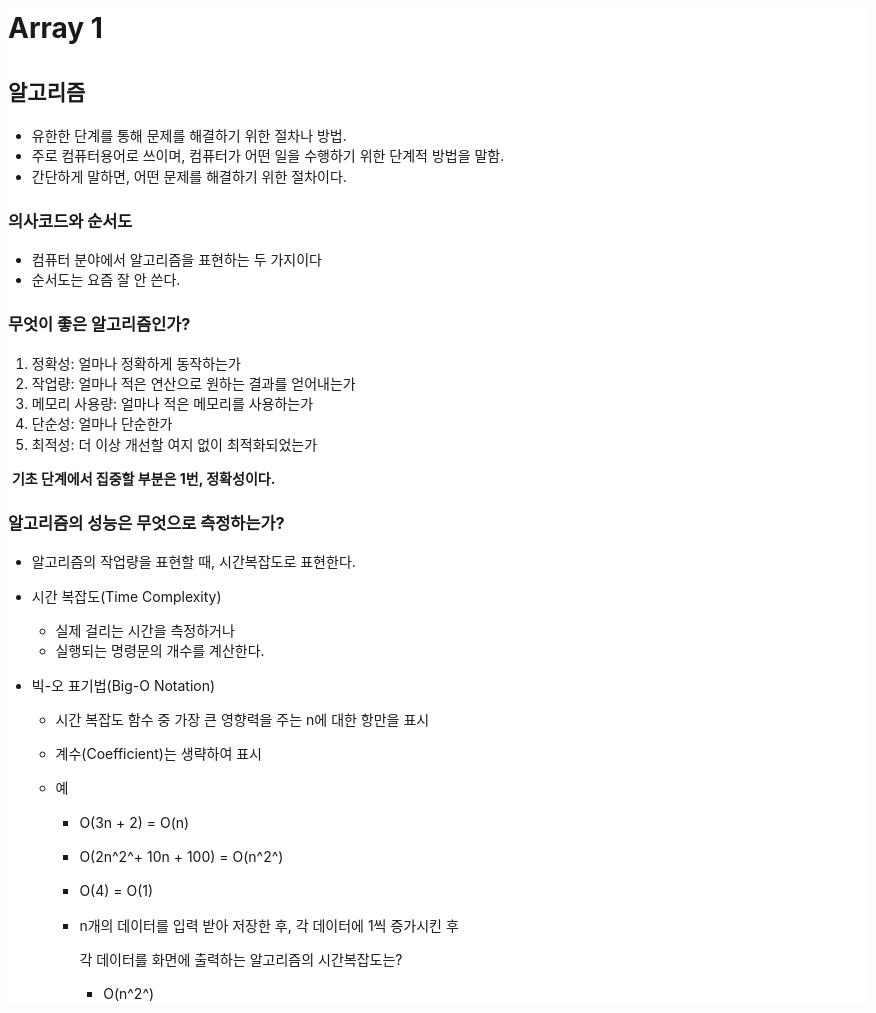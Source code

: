 # Array 1



## 알고리즘

- 유한한 단계를 통해 문제를 해결하기 위한 절차나 방법.
- 주로 컴퓨터용어로 쓰이며, 컴퓨터가 어떤 일을 수행하기 위한 단계적 방법을 말함.
- 간단하게 말하면, 어떤 문제를 해결하기 위한 절차이다.



### 의사코드와 순서도

- 컴퓨터 분야에서 알고리즘을 표현하는 두 가지이다
- 순서도는 요즘 잘 안 쓴다.



### 무엇이 좋은 알고리즘인가?

1. 정확성: 얼마나 정확하게 동작하는가
2. 작업량: 얼마나 적은 연산으로 원하는 결과를 얻어내는가
3. 메모리 사용량: 얼마나 적은 메모리를 사용하는가
4. 단순성: 얼마나 단순한가
5. 최적성: 더 이상 개선할 여지 없이 최적화되었는가

​		**기초 단계에서 집중할 부분은 1번, 정확성이다.**



### 알고리즘의 성능은 무엇으로 측정하는가?

- 알고리즘의 작업량을 표현할 때, 시간복잡도로 표현한다.

- 시간 복잡도(Time Complexity)

  - 실제 걸리는 시간을 측정하거나
  - 실행되는 명령문의 개수를 계산한다.

- 빅-오 표기법(Big-O Notation)

  - 시간 복잡도  함수 중 가장 큰 영향력을 주는 n에 대한 항만을 표시

  - 계수(Coefficient)는 생략하여 표시

  - 예

    - O(3n + 2) = O(n)

    - O(2n^2^+ 10n + 100) = O(n^2^)

    - O(4) = O(1)

    - n개의 데이터를 입력 받아 저장한 후, 각 데이터에 1씩 증가시킨 후

      각 데이터를 화면에 출력하는 알고리즘의 시간복잡도는?

      - O(n^2^)
  